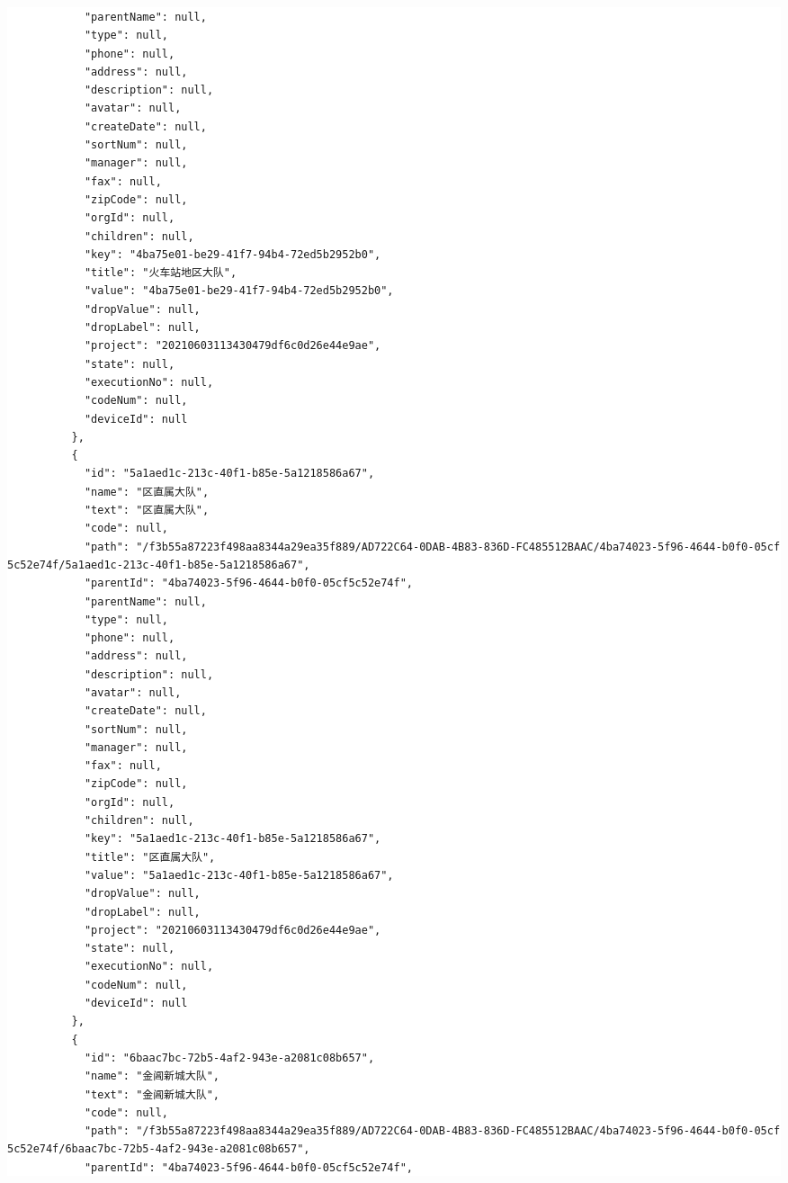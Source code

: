                 "parentName": null,
                "type": null,
                "phone": null,
                "address": null,
                "description": null,
                "avatar": null,
                "createDate": null,
                "sortNum": null,
                "manager": null,
                "fax": null,
                "zipCode": null,
                "orgId": null,
                "children": null,
                "key": "4ba75e01-be29-41f7-94b4-72ed5b2952b0",
                "title": "火车站地区大队",
                "value": "4ba75e01-be29-41f7-94b4-72ed5b2952b0",
                "dropValue": null,
                "dropLabel": null,
                "project": "20210603113430479df6c0d26e44e9ae",
                "state": null,
                "executionNo": null,
                "codeNum": null,
                "deviceId": null
              },
              {
                "id": "5a1aed1c-213c-40f1-b85e-5a1218586a67",
                "name": "区直属大队",
                "text": "区直属大队",
                "code": null,
                "path": "/f3b55a87223f498aa8344a29ea35f889/AD722C64-0DAB-4B83-836D-FC485512BAAC/4ba74023-5f96-4644-b0f0-05cf5c52e74f/5a1aed1c-213c-40f1-b85e-5a1218586a67",
                "parentId": "4ba74023-5f96-4644-b0f0-05cf5c52e74f",
                "parentName": null,
                "type": null,
                "phone": null,
                "address": null,
                "description": null,
                "avatar": null,
                "createDate": null,
                "sortNum": null,
                "manager": null,
                "fax": null,
                "zipCode": null,
                "orgId": null,
                "children": null,
                "key": "5a1aed1c-213c-40f1-b85e-5a1218586a67",
                "title": "区直属大队",
                "value": "5a1aed1c-213c-40f1-b85e-5a1218586a67",
                "dropValue": null,
                "dropLabel": null,
                "project": "20210603113430479df6c0d26e44e9ae",
                "state": null,
                "executionNo": null,
                "codeNum": null,
                "deviceId": null
              },
              {
                "id": "6baac7bc-72b5-4af2-943e-a2081c08b657",
                "name": "金阊新城大队",
                "text": "金阊新城大队",
                "code": null,
                "path": "/f3b55a87223f498aa8344a29ea35f889/AD722C64-0DAB-4B83-836D-FC485512BAAC/4ba74023-5f96-4644-b0f0-05cf5c52e74f/6baac7bc-72b5-4af2-943e-a2081c08b657",
                "parentId": "4ba74023-5f96-4644-b0f0-05cf5c52e74f",